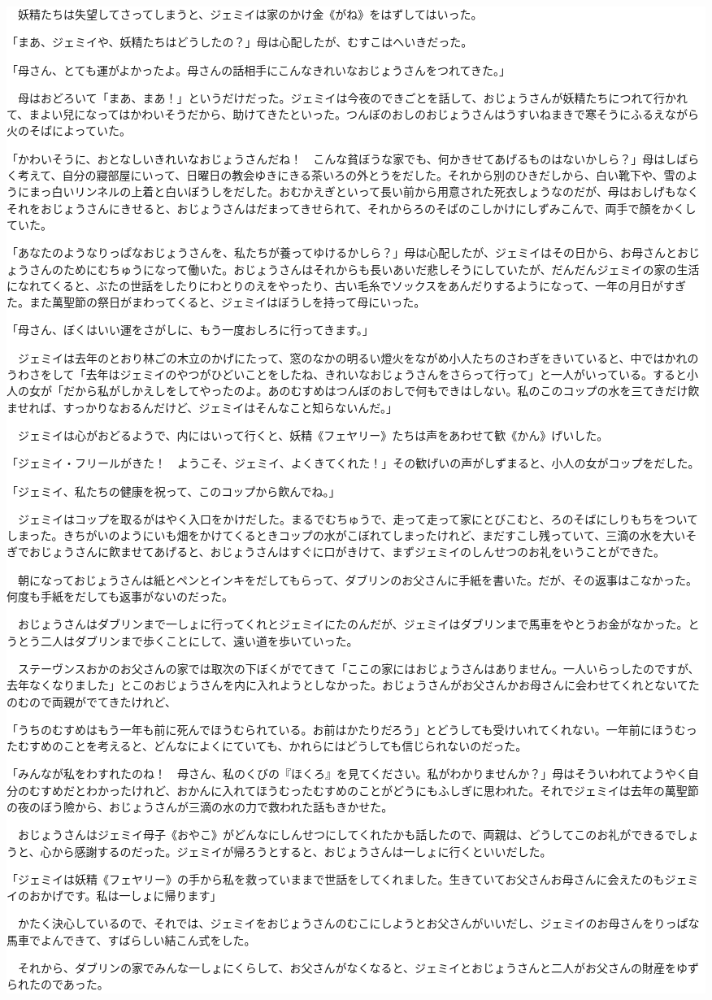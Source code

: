 　妖精たちは失望してさってしまうと、ジェミイは家のかけ金《がね》をはずしてはいった。

「まあ、ジェミイや、妖精たちはどうしたの？」母は心配したが、むすこはへいきだった。

「母さん、とても運がよかったよ。母さんの話相手にこんなきれいなおじょうさんをつれてきた。」

　母はおどろいて「まあ、まあ！」というだけだった。ジェミイは今夜のできごとを話して、おじょうさんが妖精たちにつれて行かれて、まよい兒になってはかわいそうだから、助けてきたといった。つんぼのおしのおじょうさんはうすいねまきで寒そうにふるえながら火のそばによっていた。

「かわいそうに、おとなしいきれいなおじょうさんだね！　こんな貧ぼうな家でも、何かきせてあげるものはないかしら？」母はしばらく考えて、自分の寢部屋にいって、日曜日の教会ゆきにきる茶いろの外とうをだした。それから別のひきだしから、白い靴下や、雪のようにまっ白いリンネルの上着と白いぼうしをだした。おむかえぎといって長い前から用意された死衣しょうなのだが、母はおしげもなくそれをおじょうさんにきせると、おじょうさんはだまってきせられて、それからろのそばのこしかけにしずみこんで、両手で顏をかくしていた。

「あなたのようなりっぱなおじょうさんを、私たちが養ってゆけるかしら？」母は心配したが、ジェミイはその日から、お母さんとおじょうさんのためにむちゅうになって働いた。おじょうさんはそれからも長いあいだ悲しそうにしていたが、だんだんジェミイの家の生活になれてくると、ぶたの世話をしたりにわとりのえをやったり、古い毛糸でソックスをあんだりするようになって、一年の月日がすぎた。また萬聖節の祭日がまわってくると、ジェミイはぼうしを持って母にいった。

「母さん、ぼくはいい運をさがしに、もう一度おしろに行ってきます。」

　ジェミイは去年のとおり林ごの木立のかげにたって、窓のなかの明るい燈火をながめ小人たちのさわぎをきいていると、中ではかれのうわさをして「去年はジェミイのやつがひどいことをしたね、きれいなおじょうさんをさらって行って」と一人がいっている。すると小人の女が「だから私がしかえしをしてやったのよ。あのむすめはつんぼのおしで何もできはしない。私のこのコップの水を三てきだけ飮ませれば、すっかりなおるんだけど、ジェミイはそんなこと知らないんだ。」

　ジェミイは心がおどるようで、内にはいって行くと、妖精《フェヤリー》たちは声をあわせて歓《かん》げいした。

「ジェミイ・フリールがきた！　ようこそ、ジェミイ、よくきてくれた！」その歓げいの声がしずまると、小人の女がコップをだした。

「ジェミイ、私たちの健康を祝って、このコップから飮んでね。」

　ジェミイはコップを取るがはやく入口をかけだした。まるでむちゅうで、走って走って家にとびこむと、ろのそばにしりもちをついてしまった。きちがいのようにいも畑をかけてくるときコップの水がこぼれてしまったけれど、まだすこし残っていて、三滴の水を大いそぎでおじょうさんに飮ませてあげると、おじょうさんはすぐに口がきけて、まずジェミイのしんせつのお礼をいうことができた。

　朝になっておじょうさんは紙とペンとインキをだしてもらって、ダブリンのお父さんに手紙を書いた。だが、その返事はこなかった。何度も手紙をだしても返事がないのだった。

　おじょうさんはダブリンまで一しょに行ってくれとジェミイにたのんだが、ジェミイはダブリンまで馬車をやとうお金がなかった。とうとう二人はダブリンまで歩くことにして、遠い道を歩いていった。

　ステーヴンスおかのお父さんの家では取次の下ぼくがでてきて「ここの家にはおじょうさんはありません。一人いらっしたのですが、去年なくなりました」とこのおじょうさんを内に入れようとしなかった。おじょうさんがお父さんかお母さんに会わせてくれとないてたのむので両親がでてきたけれど、

「うちのむすめはもう一年も前に死んでほうむられている。お前はかたりだろう」とどうしても受けいれてくれない。一年前にほうむったむすめのことを考えると、どんなによくにていても、かれらにはどうしても信じられないのだった。

「みんなが私をわすれたのね！　母さん、私のくびの『ほくろ』を見てください。私がわかりませんか？」母はそういわれてようやく自分のむすめだとわかったけれど、おかんに入れてほうむったむすめのことがどうにもふしぎに思われた。それでジェミイは去年の萬聖節の夜のぼう險から、おじょうさんが三滴の水の力で救われた話もきかせた。

　おじょうさんはジェミイ母子《おやこ》がどんなにしんせつにしてくれたかも話したので、両親は、どうしてこのお礼ができるでしょうと、心から感謝するのだった。ジェミイが帰ろうとすると、おじょうさんは一しょに行くといいだした。

「ジェミイは妖精《フェヤリー》の手から私を救っていままで世話をしてくれました。生きていてお父さんお母さんに会えたのもジェミイのおかげです。私は一しょに帰ります」

　かたく決心しているので、それでは、ジェミイをおじょうさんのむこにしようとお父さんがいいだし、ジェミイのお母さんをりっぱな馬車でよんできて、すばらしい結こん式をした。

　それから、ダブリンの家でみんな一しょにくらして、お父さんがなくなると、ジェミイとおじょうさんと二人がお父さんの財産をゆずられたのであった。











